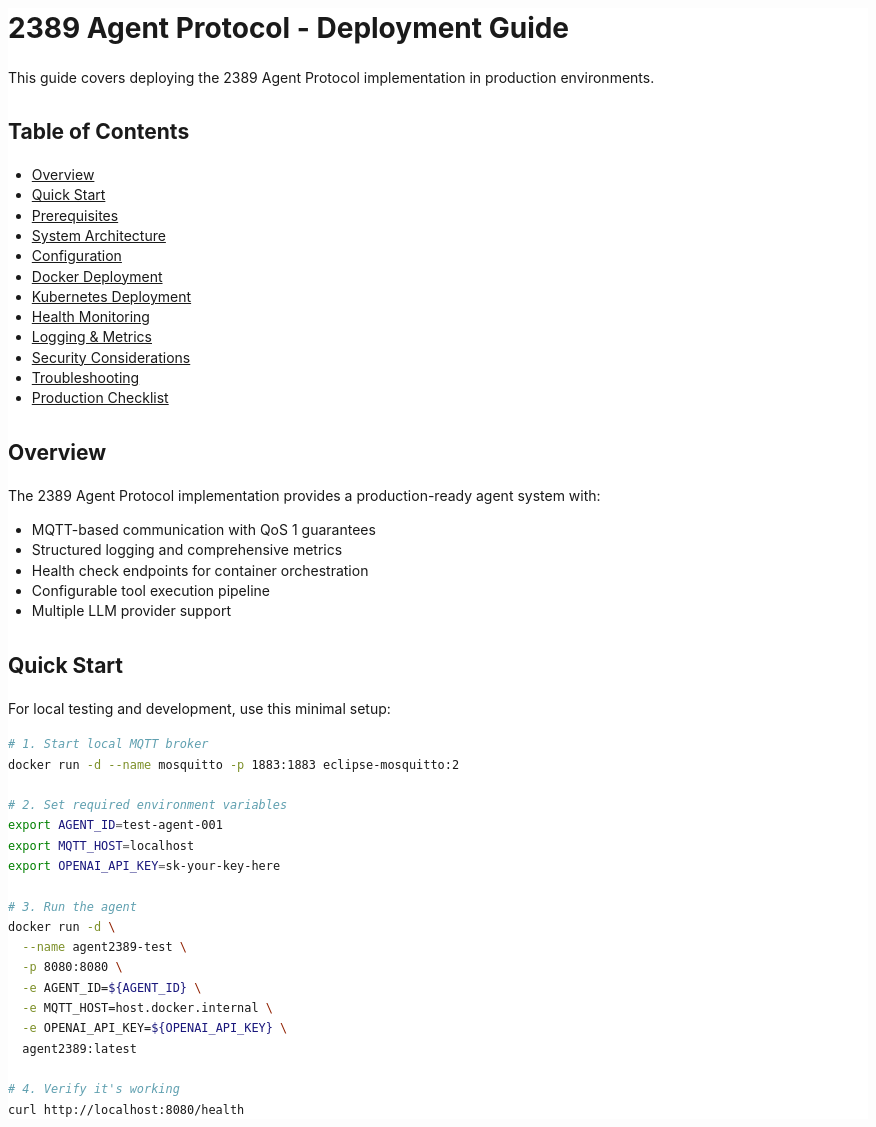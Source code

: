 # 2389 Agent Protocol - Deployment Guide

This guide covers deploying the 2389 Agent Protocol implementation in production environments.

## Table of Contents

- [Overview](#overview)
- [Quick Start](#quick-start)
- [Prerequisites](#prerequisites)
- [System Architecture](#system-architecture)
- [Configuration](#configuration)
- [Docker Deployment](#docker-deployment)
- [Kubernetes Deployment](#kubernetes-deployment)
- [Health Monitoring](#health-monitoring)
- [Logging & Metrics](#logging--metrics)
- [Security Considerations](#security-considerations)
- [Troubleshooting](#troubleshooting)
- [Production Checklist](#production-checklist)

## Overview

The 2389 Agent Protocol implementation provides a production-ready agent system with:

- MQTT-based communication with QoS 1 guarantees
- Structured logging and comprehensive metrics
- Health check endpoints for container orchestration
- Configurable tool execution pipeline
- Multiple LLM provider support

## Quick Start

For local testing and development, use this minimal setup:

```bash
# 1. Start local MQTT broker
docker run -d --name mosquitto -p 1883:1883 eclipse-mosquitto:2

# 2. Set required environment variables
export AGENT_ID=test-agent-001
export MQTT_HOST=localhost
export OPENAI_API_KEY=sk-your-key-here

# 3. Run the agent
docker run -d \
  --name agent2389-test \
  -p 8080:8080 \
  -e AGENT_ID=${AGENT_ID} \
  -e MQTT_HOST=host.docker.internal \
  -e OPENAI_API_KEY=${OPENAI_API_KEY} \
  agent2389:latest

# 4. Verify it's working
curl http://localhost:8080/health
```
